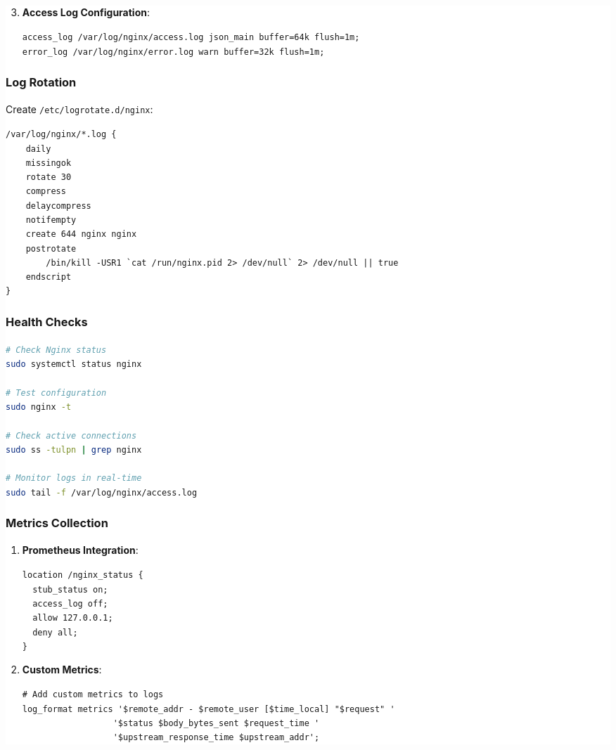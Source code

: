 3. **Access Log Configuration**:
   ```nginx
   access_log /var/log/nginx/access.log json_main buffer=64k flush=1m;
   error_log /var/log/nginx/error.log warn buffer=32k flush=1m;
   ```

### Log Rotation

Create `/etc/logrotate.d/nginx`:

```
/var/log/nginx/*.log {
    daily
    missingok
    rotate 30
    compress
    delaycompress
    notifempty
    create 644 nginx nginx
    postrotate
        /bin/kill -USR1 `cat /run/nginx.pid 2> /dev/null` 2> /dev/null || true
    endscript
}
```

### Health Checks

```bash
# Check Nginx status
sudo systemctl status nginx

# Test configuration
sudo nginx -t

# Check active connections
sudo ss -tulpn | grep nginx

# Monitor logs in real-time
sudo tail -f /var/log/nginx/access.log
```

### Metrics Collection

1. **Prometheus Integration**:
   ```nginx
   location /nginx_status {
     stub_status on;
     access_log off;
     allow 127.0.0.1;
     deny all;
   }
   ```

2. **Custom Metrics**:
   ```nginx
   # Add custom metrics to logs
   log_format metrics '$remote_addr - $remote_user [$time_local] "$request" '
                     '$status $body_bytes_sent $request_time '
                     '$upstream_response_time $upstream_addr';
   ```
